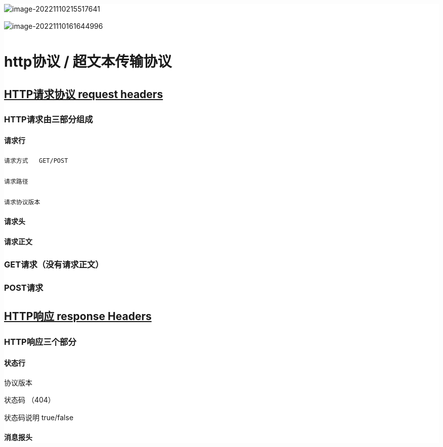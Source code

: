 ![image-20221110215517641](C:\Users\24741\AppData\Roaming\Typora\typora-user-images\image-20221110215517641.png)

![image-20221110161644996](C:\Users\24741\AppData\Roaming\Typora\typora-user-images\image-20221110161644996.png)

# http协议  /  超文本传输协议



## <u>HTTP请求协议  request headers</u>



### HTTP请求由三部分组成

#### 请求行 

```
请求方式   GET/POST

请求路径    

请求协议版本   
```



#### 请求头



####  请求正文

### GET请求（没有请求正文）

### POST请求







## <u>HTTP响应 response Headers</u>

### HTTP响应三个部分

#### 状态行

协议版本

状态码 （404）

状态码说明   true/false



#### 消息报头
